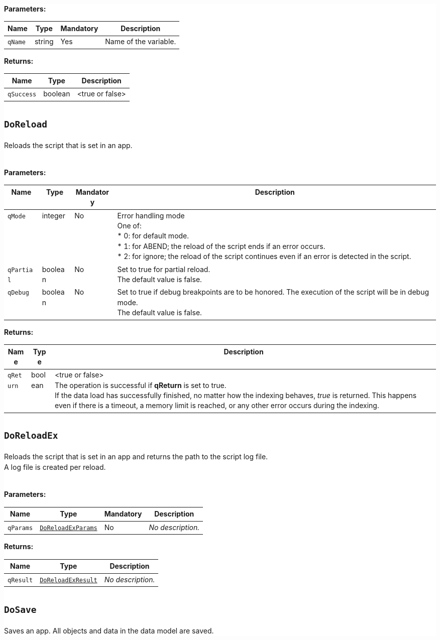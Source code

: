 **Parameters:**

| Name | Type | Mandatory | Description |
| ---- | ---- | --------- | ----------- |
| `qName` | string | Yes | Name of the variable. |

**Returns:**

| Name | Type | Description |
| ---- | ---- | ----------- |
| `qSuccess` | boolean | &lt;true or false&gt; |

## `DoReload`

Reloads the script that is set in an app.<br><br>

**Parameters:**

| Name | Type | Mandatory | Description |
| ---- | ---- | --------- | ----------- |
| `qMode` | integer | No | Error handling mode<br>One of:<br>* 0: for default mode.<br>* 1: for ABEND; the reload of the script ends if an error occurs.<br>* 2: for ignore; the reload of the script continues even if an error is detected in the script. |
| `qPartial` | boolean | No | Set to true for partial reload.<br>The default value is false. |
| `qDebug` | boolean | No | Set to true if debug breakpoints are to be honored. The execution of the script will be in debug mode.<br>The default value is false. |

**Returns:**

| Name | Type | Description |
| ---- | ---- | ----------- |
| `qReturn` | boolean | &lt;true or false&gt;<br>The operation is successful if **qReturn** is set to true. <br>If the data load has successfully finished, no matter how the indexing behaves, _true_ is returned. This happens even if there is a timeout, a memory limit is reached, or any other error occurs during the indexing. |

## `DoReloadEx`

Reloads the script that is set in an app and returns the path to the script log file.<br>A log file is created per reload.<br><br>

**Parameters:**

| Name | Type | Mandatory | Description |
| ---- | ---- | --------- | ----------- |
| `qParams` | [`DoReloadExParams`](./qix-engine-definitions.md#doreloadexparams) | No | _No description._ |

**Returns:**

| Name | Type | Description |
| ---- | ---- | ----------- |
| `qResult` | [`DoReloadExResult`](./qix-engine-definitions.md#doreloadexresult) | _No description._ |

## `DoSave`

Saves an app. All objects and data in the data model are saved.
